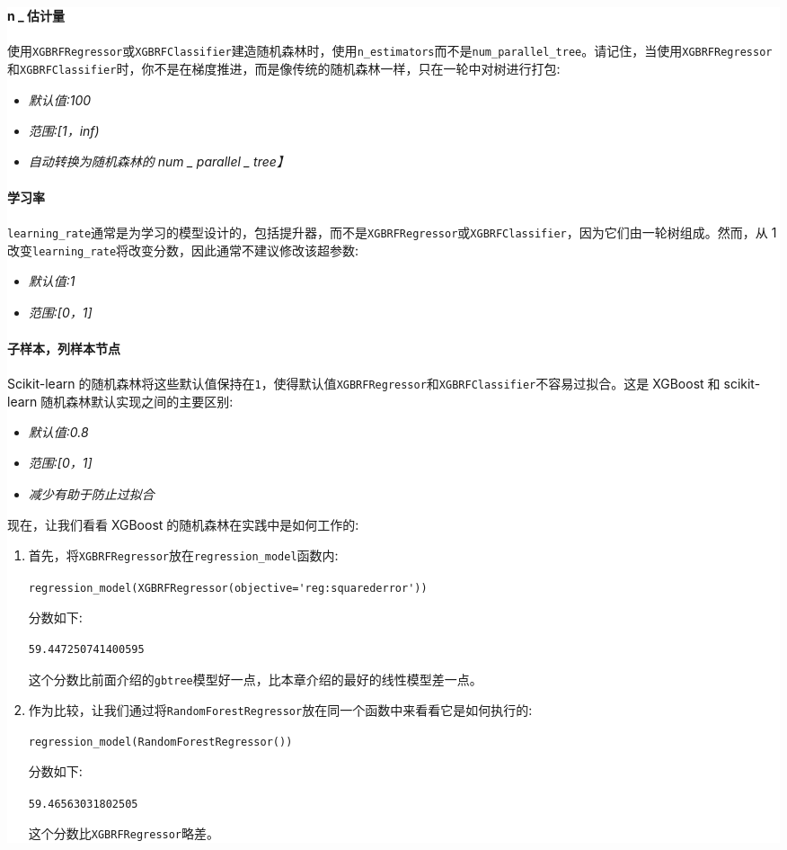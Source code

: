 #### n _ 估计量

使用`XGBRFRegressor`或`XGBRFClassifier`建造随机森林时，使用`n_estimators`而不是`num_parallel_tree`。请记住，当使用`XGBRFRegressor`和`XGBRFClassifier`时，你不是在梯度推进，而是像传统的随机森林一样，只在一轮中对树进行打包:

*   *默认值:100*

*   *范围:[1，inf)*

*   *自动转换为随机森林的 num _ parallel _ tree】*

#### 学习率

`learning_rate`通常是为学习的模型设计的，包括提升器，而不是`XGBRFRegressor`或`XGBRFClassifier`，因为它们由一轮树组成。然而，从 1 改变`learning_rate`将改变分数，因此通常不建议修改该超参数:

*   *默认值:1*

*   *范围:[0，1]*

#### 子样本，列样本节点

Scikit-learn 的随机森林将这些默认值保持在`1`，使得默认值`XGBRFRegressor`和`XGBRFClassifier`不容易过拟合。这是 XGBoost 和 scikit-learn 随机森林默认实现之间的主要区别:

*   *默认值:0.8*

*   *范围:[0，1]*

*   *减少有助于防止过拟合*

现在，让我们看看 XGBoost 的随机森林在实践中是如何工作的:

1.  首先，将`XGBRFRegressor`放在`regression_model`函数内:

    ```
    regression_model(XGBRFRegressor(objective='reg:squarederror'))
    ```

    分数如下:

    ```
    59.447250741400595
    ```

    这个分数比前面介绍的`gbtree`模型好一点，比本章介绍的最好的线性模型差一点。

2.  作为比较，让我们通过将`RandomForestRegressor`放在同一个函数中来看看它是如何执行的:

    ```
    regression_model(RandomForestRegressor())
    ```

    分数如下:

    ```
    59.46563031802505
    ```

    这个分数比`XGBRFRegressor`略差。
